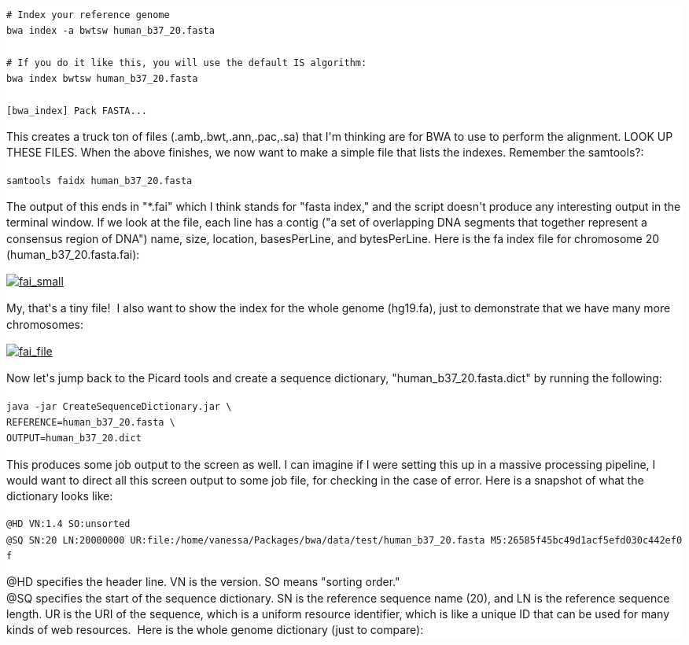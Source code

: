 
```
# Index your reference genome
bwa index -a bwtsw human_b37_20.fasta

# If you do it like this, you will use the default IS algorithm:
bwa index bwtsw human_b37_20.fasta

[bwa_index] Pack FASTA...
```

This creates a truck ton of files (.amb,.bwt,.ann,.pac,.sa) that I'm thinking are for BWA to use to perform the alignment. LOOK UP THESE FILES. When the above finishes, we now want to make a simple file that lists the indexes. Remember the samtools?:


```
samtools faidx human_b37_20.fasta
```

The output of this ends in "*.fai" which I think stands for "fasta index," and the script doesn't produce any interesting output in the terminal window. If we look at the file, each line has a contig ("a set of overlapping DNA segments that together represent a consensus region of DNA") name, size, location, basesPerLine, and bytesPerLine. Here is the fa index file for chromosome 20 (human_b37_20.fasta.fai):

[![fai_small](http://www.vbmis.com/learn/wp-content/uploads/2013/12/fai_small.png)](http://www.vbmis.com/learn/wp-content/uploads/2013/12/fai_small.png)

My, that's a tiny file!  I also want to show the index for the whole genome (hg19.fa), just to demonstrate that we have many more chromosomes:

[![fai_file](http://www.vbmis.com/learn/wp-content/uploads/2013/12/fai_file-785x703.png)](http://www.vbmis.com/learn/wp-content/uploads/2013/12/fai_file.png)

Now let's jump back to the Picard tools and create a sequence dictionary, "human_b37_20.fasta.dict" by running the following:


```
java -jar CreateSequenceDictionary.jar \
REFERENCE=human_b37_20.fasta \
OUTPUT=human_b37_20.dict
```

This produces some job output to the screen as well. I can imagine if I were setting this up in a massive processing pipeline, I would want to direct all this screen output to some job file, for checking in the case of error. Here is a snapshot of what the dictionary looks like:


```
@HD VN:1.4 SO:unsorted
@SQ SN:20 LN:20000000 UR:file:/home/vanessa/Packages/bwa/data/test/human_b37_20.fasta M5:26585f45bc49d1acf5efd030c442ef0f
```

@HD specifies the header line. VN is the version. SO means "sorting order."  
 @SQ specifies the start of the sequence dictionary. SN is the reference sequence name (20), and LN is the reference sequence length. UR is the URI of the sequence, which is a uniform resource identifier, which is like a unique ID that can be used for many kinds of web resources.  Here is the whole genome dictionary (just to compare):
